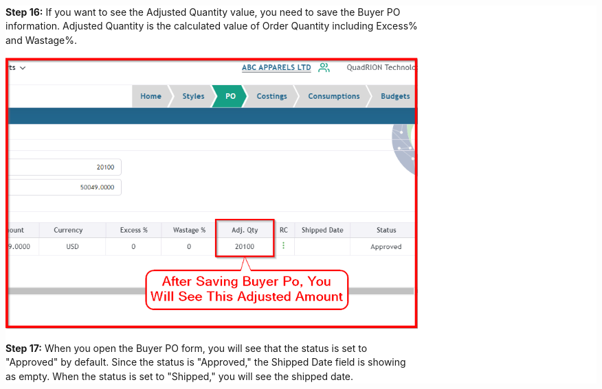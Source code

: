 </div>

<div style="width: 600px;">

**Step 16:**  If you want to see the Adjusted Quantity value, you need to save the Buyer PO information. Adjusted Quantity is the calculated value of Order Quantity including Excess% and Wastage%.

<img src="FinalImage/BuyerPo23_AdjustedAmount.png" alt="Fabric Category Modal" title="Fabric Category Modal" style="width: 600px;"/>

</div>

<div style="width: 600px;">

**Step 17:**   When you open the Buyer PO form, you will see that the status is set to "Approved" by default. Since the status is "Approved," the Shipped Date field is showing as empty. When the status is set to "Shipped," you will see the shipped date.
